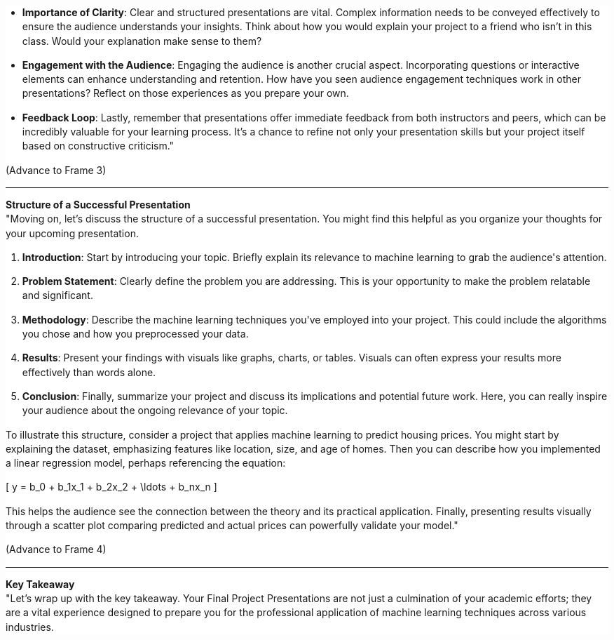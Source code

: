 - **Importance of Clarity**: Clear and structured presentations are vital. Complex information needs to be conveyed effectively to ensure the audience understands your insights. Think about how you would explain your project to a friend who isn’t in this class. Would your explanation make sense to them?

- **Engagement with the Audience**: Engaging the audience is another crucial aspect. Incorporating questions or interactive elements can enhance understanding and retention. How have you seen audience engagement techniques work in other presentations? Reflect on those experiences as you prepare your own.

- **Feedback Loop**: Lastly, remember that presentations offer immediate feedback from both instructors and peers, which can be incredibly valuable for your learning process. It’s a chance to refine not only your presentation skills but your project itself based on constructive criticism."

(Advance to Frame 3)

---

**Structure of a Successful Presentation**  
"Moving on, let’s discuss the structure of a successful presentation. You might find this helpful as you organize your thoughts for your upcoming presentation.

1. **Introduction**: Start by introducing your topic. Briefly explain its relevance to machine learning to grab the audience's attention.
   
2. **Problem Statement**: Clearly define the problem you are addressing. This is your opportunity to make the problem relatable and significant.

3. **Methodology**: Describe the machine learning techniques you've employed into your project. This could include the algorithms you chose and how you preprocessed your data.

4. **Results**: Present your findings with visuals like graphs, charts, or tables. Visuals can often express your results more effectively than words alone.

5. **Conclusion**: Finally, summarize your project and discuss its implications and potential future work. Here, you can really inspire your audience about the ongoing relevance of your topic.

To illustrate this structure, consider a project that applies machine learning to predict housing prices. You might start by explaining the dataset, emphasizing features like location, size, and age of homes. Then you can describe how you implemented a linear regression model, perhaps referencing the equation:
  
\[
y = b_0 + b_1x_1 + b_2x_2 + \ldots + b_nx_n
\]

This helps the audience see the connection between the theory and its practical application. Finally, presenting results visually through a scatter plot comparing predicted and actual prices can powerfully validate your model."

(Advance to Frame 4)

---

**Key Takeaway**  
"Let’s wrap up with the key takeaway. Your Final Project Presentations are not just a culmination of your academic efforts; they are a vital experience designed to prepare you for the professional application of machine learning techniques across various industries. 

